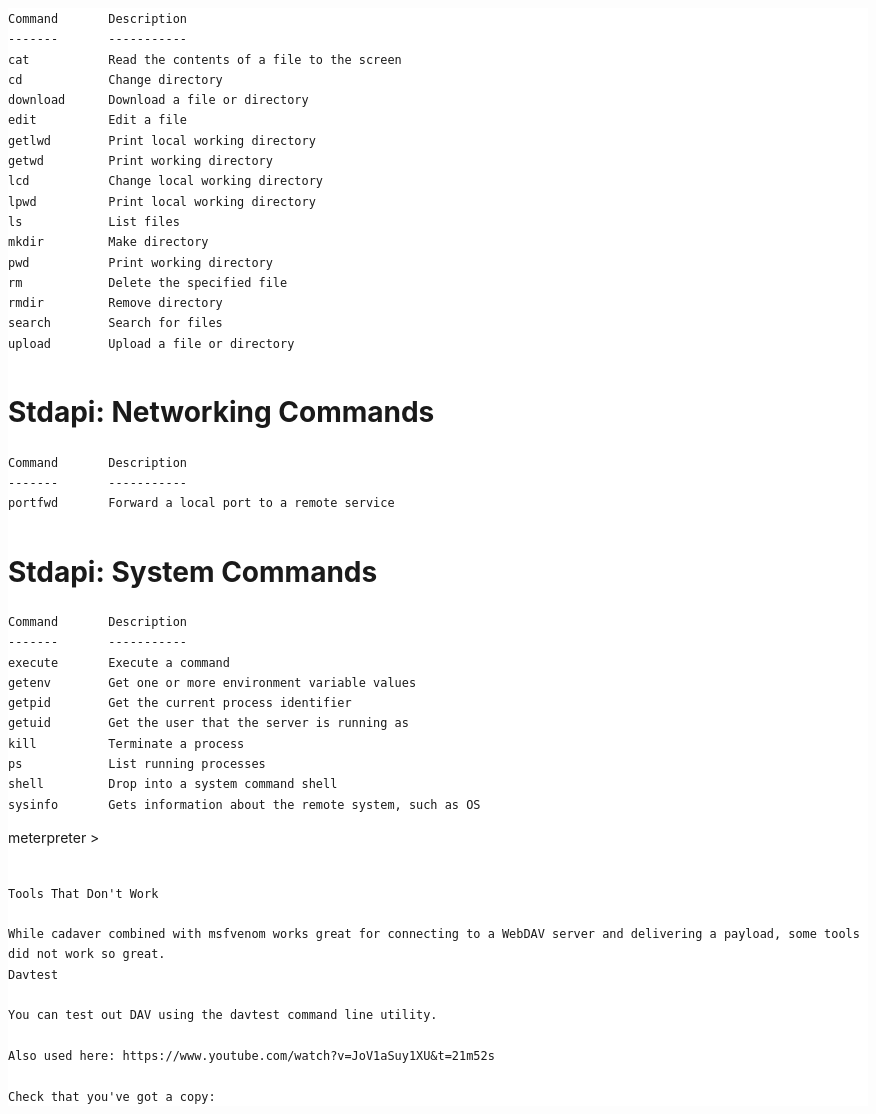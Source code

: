     Command       Description
    -------       -----------
    cat           Read the contents of a file to the screen
    cd            Change directory
    download      Download a file or directory
    edit          Edit a file
    getlwd        Print local working directory
    getwd         Print working directory
    lcd           Change local working directory
    lpwd          Print local working directory
    ls            List files
    mkdir         Make directory
    pwd           Print working directory
    rm            Delete the specified file
    rmdir         Remove directory
    search        Search for files
    upload        Upload a file or directory


Stdapi: Networking Commands
===========================

    Command       Description
    -------       -----------
    portfwd       Forward a local port to a remote service


Stdapi: System Commands
=======================

    Command       Description
    -------       -----------
    execute       Execute a command
    getenv        Get one or more environment variable values
    getpid        Get the current process identifier
    getuid        Get the user that the server is running as
    kill          Terminate a process
    ps            List running processes
    shell         Drop into a system command shell
    sysinfo       Gets information about the remote system, such as OS

meterpreter >
```

Tools That Don't Work

While cadaver combined with msfvenom works great for connecting to a WebDAV server and delivering a payload, some tools did not work so great.
Davtest

You can test out DAV using the davtest command line utility.

Also used here: https://www.youtube.com/watch?v=JoV1aSuy1XU&t=21m52s

Check that you've got a copy:
```
